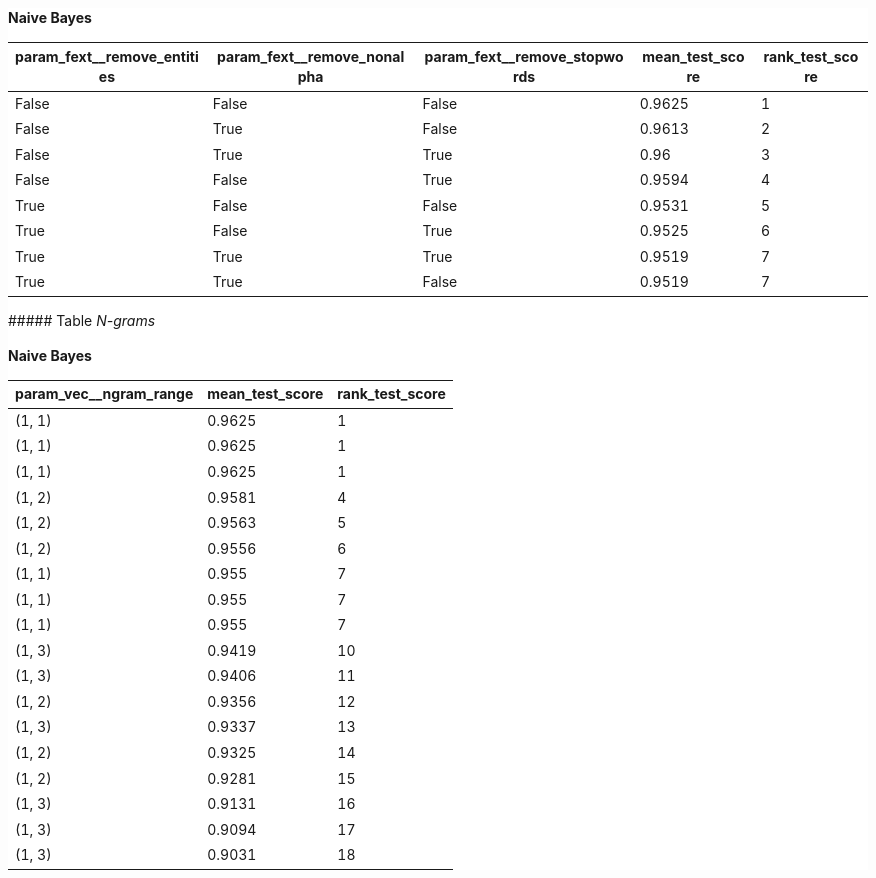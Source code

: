 **Naive Bayes**

|param_fext__remove_entities|param_fext__remove_nonalpha|param_fext__remove_stopwords|mean_test_score|rank_test_score|
|---|---|---|---|---|
|False|False|False|0.9625|1|
|False|True|False|0.9613|2|
|False|True|True|0.96|3|
|False|False|True|0.9594|4|
|True|False|False|0.9531|5|
|True|False|True|0.9525|6|
|True|True|True|0.9519|7|
|True|True|False|0.9519|7|

##### Table _N-grams_

**Naive Bayes**

|param_vec__ngram_range|mean_test_score|rank_test_score|
|---|---|---|
|(1, 1)|0.9625|1|
|(1, 1)|0.9625|1|
|(1, 1)|0.9625|1|
|(1, 2)|0.9581|4|
|(1, 2)|0.9563|5|
|(1, 2)|0.9556|6|
|(1, 1)|0.955|7|
|(1, 1)|0.955|7|
|(1, 1)|0.955|7|
|(1, 3)|0.9419|10|
|(1, 3)|0.9406|11|
|(1, 2)|0.9356|12|
|(1, 3)|0.9337|13|
|(1, 2)|0.9325|14|
|(1, 2)|0.9281|15|
|(1, 3)|0.9131|16|
|(1, 3)|0.9094|17|
|(1, 3)|0.9031|18|
